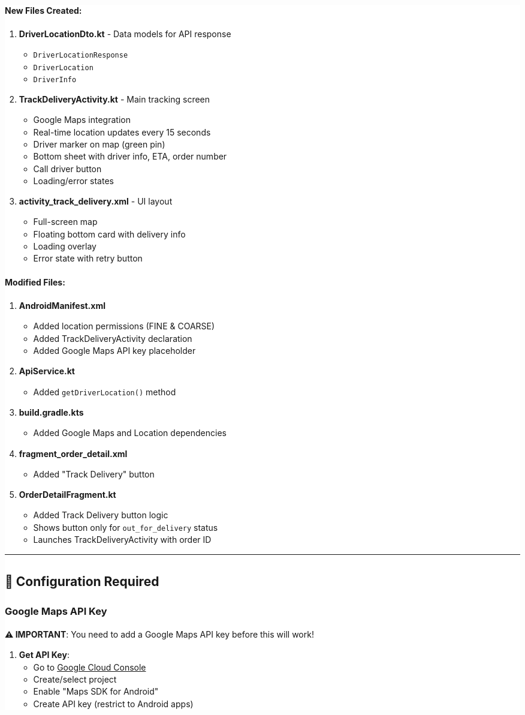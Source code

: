 #### New Files Created:

1. **DriverLocationDto.kt** - Data models for API response
   - `DriverLocationResponse`
   - `DriverLocation`
   - `DriverInfo`

2. **TrackDeliveryActivity.kt** - Main tracking screen
   - Google Maps integration
   - Real-time location updates every 15 seconds
   - Driver marker on map (green pin)
   - Bottom sheet with driver info, ETA, order number
   - Call driver button
   - Loading/error states

3. **activity_track_delivery.xml** - UI layout
   - Full-screen map
   - Floating bottom card with delivery info
   - Loading overlay
   - Error state with retry button

#### Modified Files:

1. **AndroidManifest.xml**
   - Added location permissions (FINE & COARSE)
   - Added TrackDeliveryActivity declaration
   - Added Google Maps API key placeholder

2. **ApiService.kt**
   - Added `getDriverLocation()` method

3. **build.gradle.kts**
   - Added Google Maps and Location dependencies

4. **fragment_order_detail.xml**
   - Added "Track Delivery" button

5. **OrderDetailFragment.kt**
   - Added Track Delivery button logic
   - Shows button only for `out_for_delivery` status
   - Launches TrackDeliveryActivity with order ID

---

## 🔧 Configuration Required

### Google Maps API Key

**⚠️ IMPORTANT**: You need to add a Google Maps API key before this will work!

1. **Get API Key**:
   - Go to [Google Cloud Console](https://console.cloud.google.com/)
   - Create/select project
   - Enable "Maps SDK for Android"
   - Create API key (restrict to Android apps)
